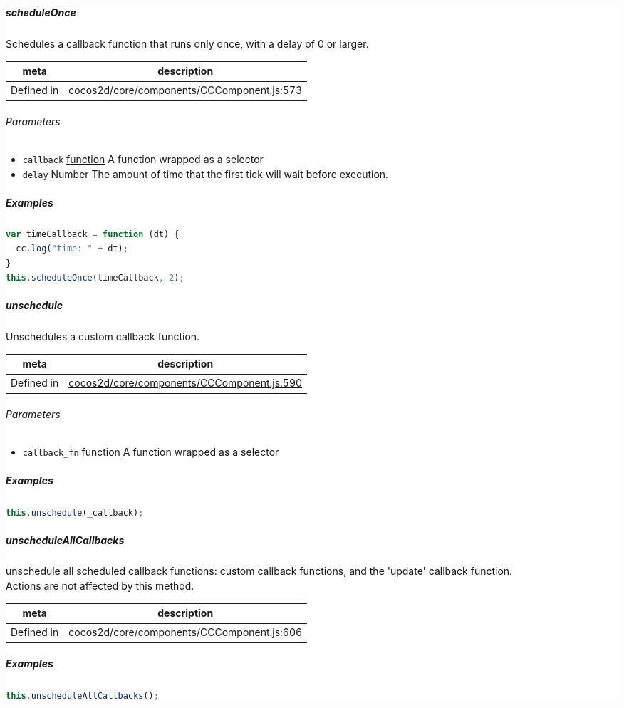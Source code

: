 ##### scheduleOnce

Schedules a callback function that runs only once, with a delay of 0 or larger.

| meta | description |
|------|-------------|
| Defined in | [cocos2d/core/components/CCComponent.js:573](https://github.com/cocos-creator/engine/blob/79b9133d6e0e44b4b8f033ba86231ae21522f2dc/cocos2d/core/components/CCComponent.js#L573) |

###### Parameters
- `callback` <a href="https://developer.mozilla.org/en/JavaScript/Reference/Global_Objects/Function" class="crosslink external" target="_blank">function</a> A function wrapped as a selector
- `delay` <a href="https://developer.mozilla.org/en/JavaScript/Reference/Global_Objects/Number" class="crosslink external" target="_blank">Number</a> The amount of time that the first tick will wait before execution.

##### Examples

```js
var timeCallback = function (dt) {
  cc.log("time: " + dt);
}
this.scheduleOnce(timeCallback, 2);
```

##### unschedule

Unschedules a custom callback function.

| meta | description |
|------|-------------|
| Defined in | [cocos2d/core/components/CCComponent.js:590](https://github.com/cocos-creator/engine/blob/79b9133d6e0e44b4b8f033ba86231ae21522f2dc/cocos2d/core/components/CCComponent.js#L590) |

###### Parameters
- `callback_fn` <a href="https://developer.mozilla.org/en/JavaScript/Reference/Global_Objects/Function" class="crosslink external" target="_blank">function</a> A function wrapped as a selector

##### Examples

```js
this.unschedule(_callback);
```

##### unscheduleAllCallbacks

unschedule all scheduled callback functions: custom callback functions, and the 'update' callback function.<br/>
Actions are not affected by this method.

| meta | description |
|------|-------------|
| Defined in | [cocos2d/core/components/CCComponent.js:606](https://github.com/cocos-creator/engine/blob/79b9133d6e0e44b4b8f033ba86231ae21522f2dc/cocos2d/core/components/CCComponent.js#L606) |


##### Examples

```js
this.unscheduleAllCallbacks();
```
